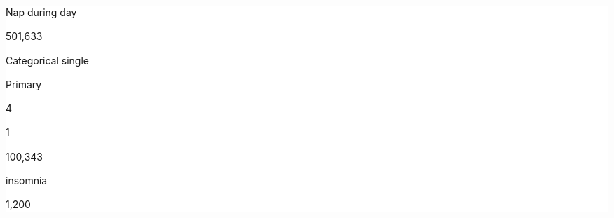 </td>

<td>

Nap during day

</td>

<td>

501,633

</td>

<td>

Categorical single

</td>

<td>

</td>

<td>

Primary

</td>

<td>

4

</td>

<td>

1

</td>

<td>

100,343

</td>

</tr>

<tr>

<td style="text-align:left">

insomnia

</td>

<td>

1,200

</td>

<td>
